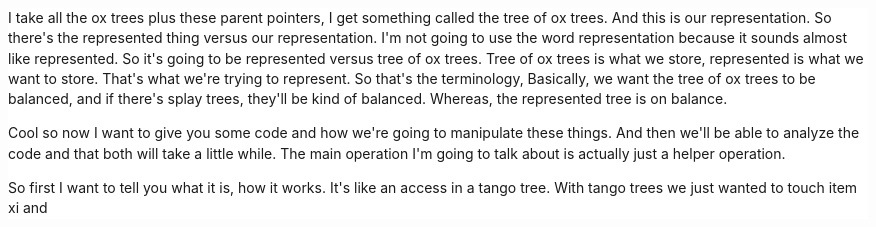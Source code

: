   <span m='977170'>I</span> <span m='977260'>take</span> <span m='977650'>all</span>
  <span m='977890'>the</span> <span m='978040'>ox</span> <span m='978340'>trees</span>
  <span m='979120'>plus</span> <span m='979660'>these</span> <span m='979960'>parent</span>
  <span m='980290'>pointers,</span> <span m='981400'>I</span> <span m='981490'>get</span>
  <span m='981670'>something</span> <span m='982120'>called</span> <span m='983170'>the</span>
  <span m='983290'>tree</span> <span m='984040'>of</span> <span m='984340'>ox</span>
  <span m='984720'>trees.</span> <span m='990760'>And</span> <span m='991270'>this</span>
  <span m='991510'>is</span> <span m='992050'>our</span> <span m='992200'>representation.</span>
  <span m='994450'>So</span> <span m='994660'>there's</span> <span m='994900'>the</span>
  <span m='995020'>represented</span> <span m='995620'>thing</span> <span m='995950'>versus</span>
  <span m='996310'>our</span> <span m='996400'>representation.</span> <span m='997180'>I'm</span>
  <span m='997270'>not</span> <span m='997360'>going</span> <span m='997480'>to</span>
  <span m='997540'>use</span> <span m='997660'>the</span> <span m='997750'>word</span>
  <span m='997900'>representation</span> <span m='998590'>because</span> <span m='998770'>it</span>
  <span m='998860'>sounds</span> <span m='999100'>almost</span> <span m='999400'>like</span>
  <span m='999580'>represented.</span> <span m='1001200'>So</span> <span m='1001410'>it's
  going to</span> <span m='1001620'>be</span> <span m='1001770'>represented</span>
  <span m='1002850'>versus</span> <span m='1003360'>tree</span> <span m='1003630'>of</span>
  <span m='1003720'>ox</span> <span m='1003960'>trees.</span> <span m='1004350'>Tree
  of ox trees</span> <span m='1004920'>is</span> <span m='1005010'>what</span> <span
  m='1005160'>we</span> <span m='1005250'>store,</span> <span m='1005940'>represented</span>
  <span m='1006540'>is</span> <span m='1006660'>what</span> <span m='1006810'>we</span>
  <span m='1006990'>want</span> <span m='1007260'>to</span> <span m='1007350'>store.</span>
  <span m='1008670'>That's</span> <span m='1008820'>what</span> <span m='1008940'>we're</span>
  <span m='1009030'>trying</span> <span m='1009240'>to</span> <span m='1009300'>represent.</span>
  <span m='1011700'>So</span> <span m='1013020'>that's</span> <span m='1013240'>the</span>
  <span m='1013290'>terminology,</span> <span m='1016530'>Basically,</span> <span
  m='1016980'>we</span> <span m='1017160'>want</span> <span m='1017430'>the</span>
  <span m='1017520'>tree</span> <span m='1017730'>of</span> <span m='1017820'>ox</span>
  <span m='1018060'>trees</span> <span m='1018330'>to</span> <span m='1018450'>be</span>
  <span m='1018570'>balanced,</span> <span m='1019080'>and</span> <span m='1019230'>if</span>
  <span m='1019350'>there's</span> <span m='1019500'>splay</span> <span m='1019800'>trees,</span>
  <span m='1020080'>they'll</span> <span m='1020220'>be</span> <span m='1020340'>kind</span>
  <span m='1020550'>of</span> <span m='1020640'>balanced.</span> <span m='1024390'>Whereas,</span>
  <span m='1024630'>the</span> <span m='1024720'>represented</span> <span m='1025260'>tree</span>
  <span m='1025450'>is</span> <span m='1025619'>on</span> <span m='1025740'>balance.</span>
  </p><p><span m='1028119'>Cool</span> <span m='1029460'>so</span> <span m='1029609'>now</span>
  <span m='1029700'>I</span> <span m='1029760'>want</span> <span m='1029910'>to</span>
  <span m='1030000'>give</span> <span m='1030180'>you</span> <span m='1030329'>some</span>
  <span m='1030569'>code</span> <span m='1030990'>and</span> <span m='1031140'>how</span>
  <span m='1031380'>we're</span> <span m='1031500'>going</span> <span m='1031800'>to</span>
  <span m='1032190'>manipulate</span> <span m='1032760'>these</span> <span m='1032970'>things.</span>
  <span m='1033420'>And</span> <span m='1033540'>then</span> <span m='1033690'>we'll</span>
  <span m='1033839'>be</span> <span m='1033960'>able</span> <span m='1034109'>to</span>
  <span m='1034170'>analyze</span> <span m='1034589'>the</span> <span m='1034680'>code</span>
  <span m='1034950'>and</span> <span m='1035040'>that</span> <span m='1035940'>both</span>
  <span m='1036270'>will</span> <span m='1036839'>take</span> <span m='1037050'>a</span>
  <span m='1037109'>little</span> <span m='1037290'>while.</span> <span m='1063030'>The</span>
  <span m='1063120'>main</span> <span m='1063300'>operation</span> <span m='1063690'>I'm</span>
  <span m='1063780'>going</span> <span m='1063890'>to</span> <span m='1063960'>talk</span>
  <span m='1064230'>about</span> <span m='1064620'>is</span> <span m='1064800'>actually</span>
  <span m='1065130'>just</span> <span m='1065310'>a</span> <span m='1065370'>helper</span>
  <span m='1065820'>operation.</span> </p><p><span m='1067050'>So</span> <span m='1067200'>first</span>
  <span m='1067470'>I</span> <span m='1067560'>want</span> <span m='1067740'>to</span>
  <span m='1067800'>tell</span> <span m='1068040'>you</span> <span m='1070680'>what</span>
  <span m='1070830'>it</span> <span m='1070890'>is,</span> <span m='1071230'>how</span>
  <span m='1071310'>it</span> <span m='1071370'>works.</span> <span m='1072820'>It's</span>
  <span m='1072960'>like</span> <span m='1073760'>an</span> <span m='1073910'>access</span>
  <span m='1074730'>in</span> <span m='1075710'>a</span> <span m='1075780'>tango</span>
  <span m='1076110'>tree.</span> <span m='1076530'>With</span> <span m='1076820'>tango</span>
  <span m='1077160'>trees</span> <span m='1077450'>we</span> <span m='1077520'>just</span>
  <span m='1077670'>wanted</span> <span m='1077910'>to</span> <span m='1078450'>touch</span>
  <span m='1078810'>item</span> <span m='1079560'>xi</span> <span m='1080100'>and</span>